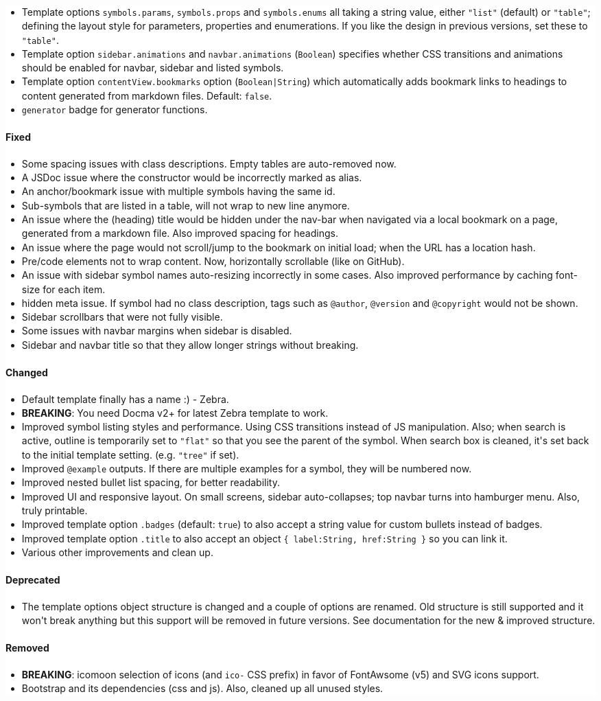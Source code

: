 - Template options `symbols.params`, `symbols.props` and `symbols.enums` all taking a string value, either `"list"` (default) or `"table"`; defining the layout style for parameters, properties and enumerations. If you like the design in previous versions, set these to `"table"`.
- Template option `sidebar.animations` and `navbar.animations` (`Boolean`) specifies whether CSS transitions and animations should be enabled for navbar, sidebar and listed symbols.
- Template option `contentView.bookmarks` option (`Boolean|String`) which automatically adds bookmark links to headings to content generated from markdown files. Default: `false`.
- `generator` badge for generator functions.

#### Fixed
- Some spacing issues with class descriptions. Empty tables are auto-removed now.
- A JSDoc issue where the constructor would be incorrectly marked as alias.
- An anchor/bookmark issue with multiple symbols having the same id.
- Sub-symbols that are listed in a table, will not wrap to new line anymore.
- An issue where the (heading) title would be hidden under the nav-bar when navigated via a local bookmark on a page, generated from a markdown file. Also improved spacing for headings.
- An issue where the page would not scroll/jump to the bookmark on initial load; when the URL has a location hash.
- Pre/code elements not to wrap content. Now, horizontally scrollable (like on GitHub).
- An issue with sidebar symbol names auto-resizing incorrectly in some cases. Also improved performance by caching font-size for each item.
- hidden meta issue. If symbol had no class description, tags such as `@author`, `@version` and `@copyright` would not be shown.
- Sidebar scrollbars that were not fully visible.
- Some issues with navbar margins when sidebar is disabled.
- Sidebar and navbar title so that they allow longer strings without breaking.

#### Changed
- Default template finally has a name :) - Zebra.
- **BREAKING**: You need Docma v2+ for latest Zebra template to work.
- Improved symbol listing styles and performance. Using CSS transitions instead of JS manipulation. Also; when search is active, outline is temporarily set to `"flat"` so that you see the parent of the symbol. When search box is cleaned, it's set back to the initial template setting. (e.g. `"tree"` if set).
- Improved `@example` outputs. If there are multiple examples for a symbol, they will be numbered now.
- Improved nested bullet list spacing, for better readability.
- Improved UI and responsive layout. On small screens, sidebar auto-collapses; top navbar turns into hamburger menu. Also, truly printable.
- Improved template option `.badges` (default: `true`) to also accept a string value for custom bullets instead of badges.
- Improved template option `.title` to also accept an object `{ label:String, href:String }` so you can link it.
- Various other improvements and clean up.

#### Deprecated
- The template options object structure is changed and a couple of options are renamed. Old structure is still supported and it won't break anything but this support will be removed in future versions. See documentation for the new & improved structure.

#### Removed
- **BREAKING**: icomoon selection of icons (and `ico-` CSS prefix) in favor of FontAwsome (v5) and SVG icons support.
- Bootstrap and its dependencies (css and js). Also, cleaned up all unused styles.
